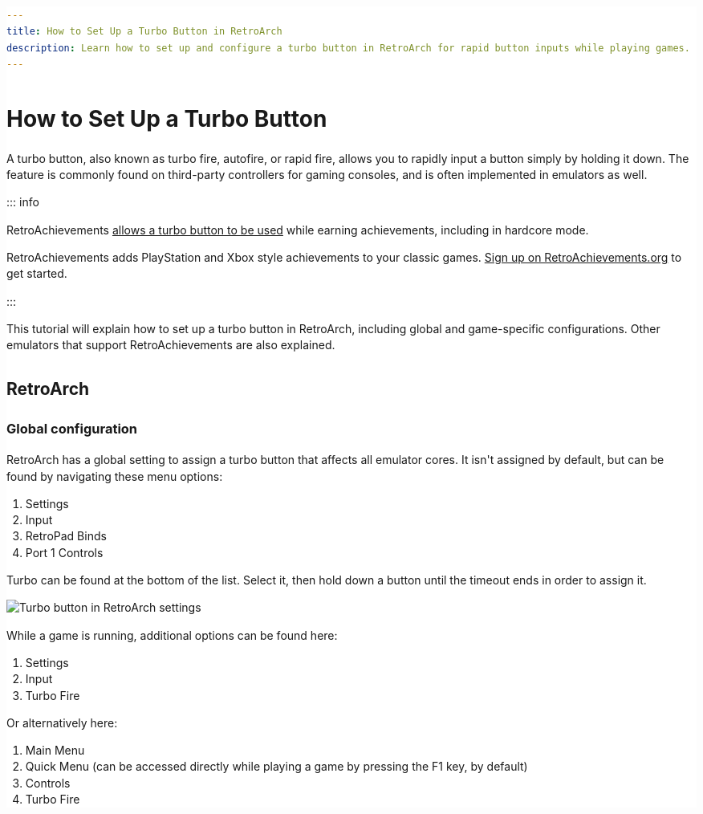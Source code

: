```yaml
---
title: How to Set Up a Turbo Button in RetroArch
description: Learn how to set up and configure a turbo button in RetroArch for rapid button inputs while playing games.
---
```


# How to Set Up a Turbo Button

A turbo button, also known as turbo fire, autofire, or rapid fire, allows you to rapidly input a button simply by holding it down. The feature is commonly found on third-party controllers for gaming consoles, and is often implemented in emulators as well.

::: info

RetroAchievements [allows a turbo button to be used](/guidelines/users/global-leaderboard-and-achievement-hunting-rules.html#_6-turbo-is-allowed) while earning achievements, including in hardcore mode.

RetroAchievements adds PlayStation and Xbox style achievements to your classic games. [Sign up on RetroAchievements.org](https://retroachievements.org) to get started.

:::

This tutorial will explain how to set up a turbo button in RetroArch, including global and game-specific configurations. Other emulators that support RetroAchievements are also explained.

## RetroArch

### Global configuration

RetroArch has a global setting to assign a turbo button that affects all emulator cores. It isn't assigned by default, but can be found by navigating these menu options:

1. Settings
2. Input
3. RetroPad Binds
4. Port 1 Controls

Turbo can be found at the bottom of the list. Select it, then hold down a button until the timeout ends in order to assign it.

![Turbo button in RetroArch settings](/public/retroarch-settings-turbo.png)

While a game is running, additional options can be found here:

1. Settings
2. Input
3. Turbo Fire

Or alternatively here:

1. Main Menu
2. Quick Menu (can be accessed directly while playing a game by pressing the F1 key, by default)
3. Controls
4. Turbo Fire
